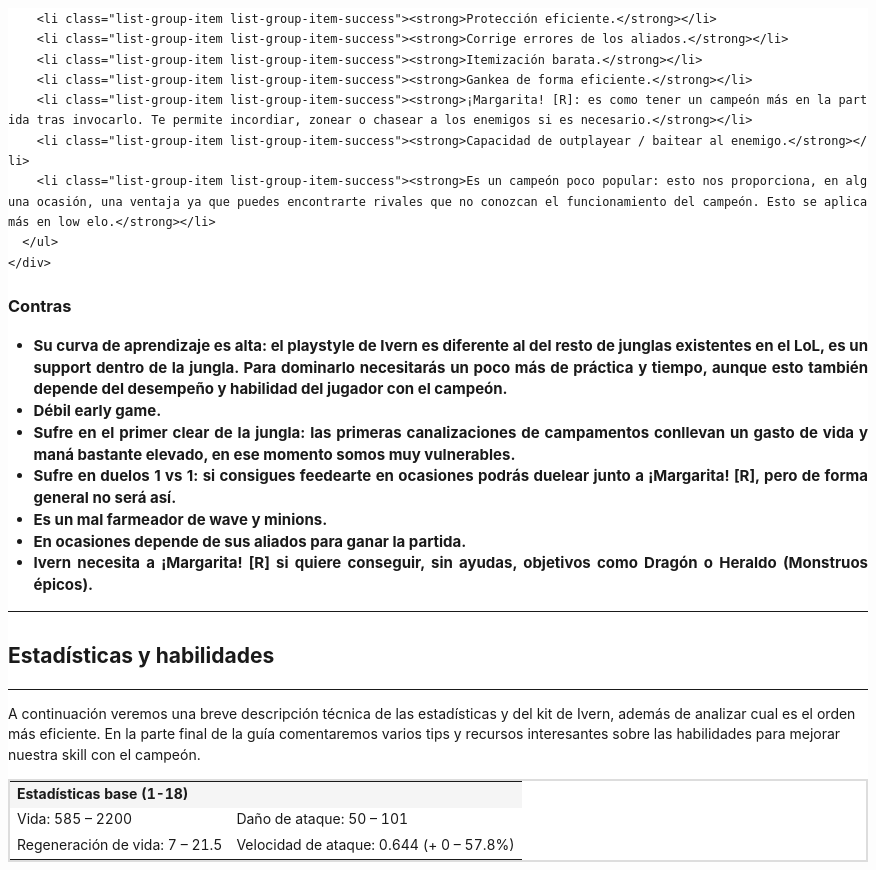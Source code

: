         <li class="list-group-item list-group-item-success"><strong>Protección eficiente.</strong></li>
        <li class="list-group-item list-group-item-success"><strong>Corrige errores de los aliados.</strong></li>
        <li class="list-group-item list-group-item-success"><strong>Itemización barata.</strong></li>
        <li class="list-group-item list-group-item-success"><strong>Gankea de forma eficiente.</strong></li>
        <li class="list-group-item list-group-item-success"><strong>¡Margarita! [R]: es como tener un campeón más en la partida tras invocarlo. Te permite incordiar, zonear o chasear a los enemigos si es necesario.</strong></li>
        <li class="list-group-item list-group-item-success"><strong>Capacidad de outplayear / baitear al enemigo.</strong></li>
        <li class="list-group-item list-group-item-success"><strong>Es un campeón poco popular: esto nos proporciona, en alguna ocasión, una ventaja ya que puedes encontrarte rivales que no conozcan el funcionamiento del campeón. Esto se aplica más en low elo.</strong></li>
      </ul>
    </div>
  </div>
  <div class="panel panel-default">
    <div class="panel-heading">
      <h3 class="panel-title">Contras <i class="fa fa-times-circle" aria-hidden="true"></i></h3>
    </div>
    <div class="panel-body">
    <ul class="list-group" style="text-align: justify;font-size: 15px;">
      <li class="list-group-item list-group-item-danger"><strong>Su curva de aprendizaje es alta: el playstyle de Ivern es diferente al del resto de junglas existentes en el LoL, es un support dentro de la jungla. Para dominarlo necesitarás un poco más de práctica y tiempo, aunque esto también depende del desempeño y habilidad del jugador con el campeón.</strong></li>
      <li class="list-group-item list-group-item-danger"><strong>Débil early game.</strong></li>
      <li class="list-group-item list-group-item-danger"><strong>Sufre en el primer clear de la jungla: las primeras canalizaciones de campamentos conllevan un gasto de vida y maná bastante elevado, en ese momento somos muy vulnerables.</strong></li>
      <li class="list-group-item list-group-item-danger"><strong>Sufre en duelos 1 vs 1: si consigues feedearte en ocasiones podrás duelear junto a ¡Margarita! [R], pero de forma general no será así.</strong></li>
      <li class="list-group-item list-group-item-danger"><strong>Es un mal farmeador de wave y minions.</strong></li>
      <li class="list-group-item list-group-item-danger"><strong>En ocasiones depende de sus aliados para ganar la partida.</strong></li>
      <li class="list-group-item list-group-item-danger"><strong>Ivern necesita a ¡Margarita! [R] si quiere conseguir, sin ayudas, objetivos como Dragón o Heraldo (Monstruos épicos).</strong></li>
    </ul>
    </div>
  </div>
<hr />
<h2 class="section-heading">Estadísticas y habilidades</h2>
<hr />
  <p>A continuación veremos una breve descripción técnica de las estadísticas y del kit de Ivern, además de analizar cual es el orden más eficiente. En la parte final de la guía comentaremos varios tips y recursos interesantes sobre las habilidades para mejorar nuestra skill con el campeón.</p>
  <table class="table" style="border:2px solid #ddd;">
    <tbody>
      <tr style="background-color:#F5F5F5;">
        <td colspan="2"><strong>Estadísticas base (1-18)</strong></td>
        </tr>
      </tr>
      <tr>
        <td>Vida: 585 – 2200</td>
        <td>Daño de ataque: 50 – 101</td>
        </tr>
      </tr>
      <tr>
        <td>Regeneración de vida: 7 – 21.5</td>
        <td>Velocidad de ataque: 0.644  (+ 0 – 57.8%)</td>
        </tr>